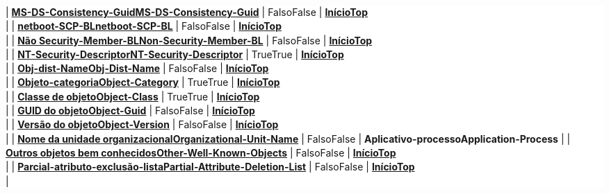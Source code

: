 | [<span data-ttu-id="f8a74-251">**MS-DS-Consistency-Guid**</span><span class="sxs-lookup"><span data-stu-id="f8a74-251">**MS-DS-Consistency-Guid**</span></span>](a-ms-ds-consistencyguid.md)                 | <span data-ttu-id="f8a74-252">Falso</span><span class="sxs-lookup"><span data-stu-id="f8a74-252">False</span></span>     | [<span data-ttu-id="f8a74-253">**Início**</span><span class="sxs-lookup"><span data-stu-id="f8a74-253">**Top**</span></span>](c-top.md)<br/>                         |
| [<span data-ttu-id="f8a74-254">**netboot-SCP-BL**</span><span class="sxs-lookup"><span data-stu-id="f8a74-254">**netboot-SCP-BL**</span></span>](a-netbootscpbl.md)                                  | <span data-ttu-id="f8a74-255">Falso</span><span class="sxs-lookup"><span data-stu-id="f8a74-255">False</span></span>     | [<span data-ttu-id="f8a74-256">**Início**</span><span class="sxs-lookup"><span data-stu-id="f8a74-256">**Top**</span></span>](c-top.md)<br/>                         |
| [<span data-ttu-id="f8a74-257">**Não Security-Member-BL**</span><span class="sxs-lookup"><span data-stu-id="f8a74-257">**Non-Security-Member-BL**</span></span>](a-nonsecuritymemberbl.md)                   | <span data-ttu-id="f8a74-258">Falso</span><span class="sxs-lookup"><span data-stu-id="f8a74-258">False</span></span>     | [<span data-ttu-id="f8a74-259">**Início**</span><span class="sxs-lookup"><span data-stu-id="f8a74-259">**Top**</span></span>](c-top.md)<br/>                         |
| [<span data-ttu-id="f8a74-260">**NT-Security-Descriptor**</span><span class="sxs-lookup"><span data-stu-id="f8a74-260">**NT-Security-Descriptor**</span></span>](a-ntsecuritydescriptor.md)                  | <span data-ttu-id="f8a74-261">True</span><span class="sxs-lookup"><span data-stu-id="f8a74-261">True</span></span>      | [<span data-ttu-id="f8a74-262">**Início**</span><span class="sxs-lookup"><span data-stu-id="f8a74-262">**Top**</span></span>](c-top.md)<br/>                         |
| [<span data-ttu-id="f8a74-263">**Obj-dist-Name**</span><span class="sxs-lookup"><span data-stu-id="f8a74-263">**Obj-Dist-Name**</span></span>](a-distinguishedname.md)                              | <span data-ttu-id="f8a74-264">Falso</span><span class="sxs-lookup"><span data-stu-id="f8a74-264">False</span></span>     | [<span data-ttu-id="f8a74-265">**Início**</span><span class="sxs-lookup"><span data-stu-id="f8a74-265">**Top**</span></span>](c-top.md)<br/>                         |
| [<span data-ttu-id="f8a74-266">**Objeto-categoria**</span><span class="sxs-lookup"><span data-stu-id="f8a74-266">**Object-Category**</span></span>](a-objectcategory.md)                               | <span data-ttu-id="f8a74-267">True</span><span class="sxs-lookup"><span data-stu-id="f8a74-267">True</span></span>      | [<span data-ttu-id="f8a74-268">**Início**</span><span class="sxs-lookup"><span data-stu-id="f8a74-268">**Top**</span></span>](c-top.md)<br/>                         |
| [<span data-ttu-id="f8a74-269">**Classe de objeto**</span><span class="sxs-lookup"><span data-stu-id="f8a74-269">**Object-Class**</span></span>](a-objectclass.md)                                     | <span data-ttu-id="f8a74-270">True</span><span class="sxs-lookup"><span data-stu-id="f8a74-270">True</span></span>      | [<span data-ttu-id="f8a74-271">**Início**</span><span class="sxs-lookup"><span data-stu-id="f8a74-271">**Top**</span></span>](c-top.md)<br/>                         |
| [<span data-ttu-id="f8a74-272">**GUID do objeto**</span><span class="sxs-lookup"><span data-stu-id="f8a74-272">**Object-Guid**</span></span>](a-objectguid.md)                                       | <span data-ttu-id="f8a74-273">Falso</span><span class="sxs-lookup"><span data-stu-id="f8a74-273">False</span></span>     | [<span data-ttu-id="f8a74-274">**Início**</span><span class="sxs-lookup"><span data-stu-id="f8a74-274">**Top**</span></span>](c-top.md)<br/>                         |
| [<span data-ttu-id="f8a74-275">**Versão do objeto**</span><span class="sxs-lookup"><span data-stu-id="f8a74-275">**Object-Version**</span></span>](a-objectversion.md)                                 | <span data-ttu-id="f8a74-276">Falso</span><span class="sxs-lookup"><span data-stu-id="f8a74-276">False</span></span>     | [<span data-ttu-id="f8a74-277">**Início**</span><span class="sxs-lookup"><span data-stu-id="f8a74-277">**Top**</span></span>](c-top.md)<br/>                         |
| [<span data-ttu-id="f8a74-278">**Nome da unidade organizacional**</span><span class="sxs-lookup"><span data-stu-id="f8a74-278">**Organizational-Unit-Name**</span></span>](a-ou.md)                                  | <span data-ttu-id="f8a74-279">Falso</span><span class="sxs-lookup"><span data-stu-id="f8a74-279">False</span></span>     | <span data-ttu-id="f8a74-280">**Aplicativo-processo**</span><span class="sxs-lookup"><span data-stu-id="f8a74-280">**Application-Process**</span></span>                                 |
| [<span data-ttu-id="f8a74-281">**Outros objetos bem conhecidos**</span><span class="sxs-lookup"><span data-stu-id="f8a74-281">**Other-Well-Known-Objects**</span></span>](a-otherwellknownobjects.md)               | <span data-ttu-id="f8a74-282">Falso</span><span class="sxs-lookup"><span data-stu-id="f8a74-282">False</span></span>     | [<span data-ttu-id="f8a74-283">**Início**</span><span class="sxs-lookup"><span data-stu-id="f8a74-283">**Top**</span></span>](c-top.md)<br/>                         |
| [<span data-ttu-id="f8a74-284">**Parcial-atributo-exclusão-lista**</span><span class="sxs-lookup"><span data-stu-id="f8a74-284">**Partial-Attribute-Deletion-List**</span></span>](a-partialattributedeletionlist.md) | <span data-ttu-id="f8a74-285">Falso</span><span class="sxs-lookup"><span data-stu-id="f8a74-285">False</span></span>     | [<span data-ttu-id="f8a74-286">**Início**</span><span class="sxs-lookup"><span data-stu-id="f8a74-286">**Top**</span></span>](c-top.md)<br/>                         |